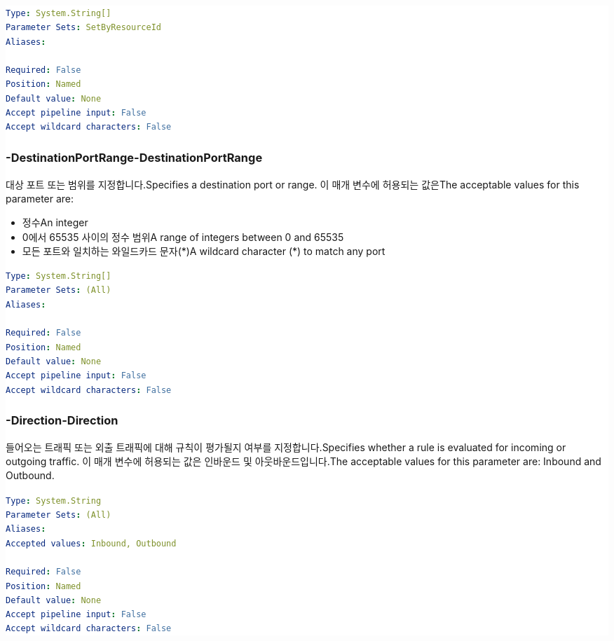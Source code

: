 ```yaml
Type: System.String[]
Parameter Sets: SetByResourceId
Aliases:

Required: False
Position: Named
Default value: None
Accept pipeline input: False
Accept wildcard characters: False
```

### <span data-ttu-id="0e8f8-138">-DestinationPortRange</span><span class="sxs-lookup"><span data-stu-id="0e8f8-138">-DestinationPortRange</span></span>
<span data-ttu-id="0e8f8-139">대상 포트 또는 범위를 지정합니다.</span><span class="sxs-lookup"><span data-stu-id="0e8f8-139">Specifies a destination port or range.</span></span>
<span data-ttu-id="0e8f8-140">이 매개 변수에 허용되는 값은</span><span class="sxs-lookup"><span data-stu-id="0e8f8-140">The acceptable values for this parameter are:</span></span>
- <span data-ttu-id="0e8f8-141">정수</span><span class="sxs-lookup"><span data-stu-id="0e8f8-141">An integer</span></span> 
- <span data-ttu-id="0e8f8-142">0에서 65535 사이의 정수 범위</span><span class="sxs-lookup"><span data-stu-id="0e8f8-142">A range of integers between 0 and 65535</span></span>
- <span data-ttu-id="0e8f8-143">모든 포트와 일치하는 와일드카드 문자(\*)</span><span class="sxs-lookup"><span data-stu-id="0e8f8-143">A wildcard character (\*) to match any port</span></span>

```yaml
Type: System.String[]
Parameter Sets: (All)
Aliases:

Required: False
Position: Named
Default value: None
Accept pipeline input: False
Accept wildcard characters: False
```

### <span data-ttu-id="0e8f8-144">-Direction</span><span class="sxs-lookup"><span data-stu-id="0e8f8-144">-Direction</span></span>
<span data-ttu-id="0e8f8-145">들어오는 트래픽 또는 외출 트래픽에 대해 규칙이 평가될지 여부를 지정합니다.</span><span class="sxs-lookup"><span data-stu-id="0e8f8-145">Specifies whether a rule is evaluated for incoming or outgoing traffic.</span></span>
<span data-ttu-id="0e8f8-146">이 매개 변수에 허용되는 값은 인바운드 및 아웃바운드입니다.</span><span class="sxs-lookup"><span data-stu-id="0e8f8-146">The acceptable values for this parameter are: Inbound and Outbound.</span></span>

```yaml
Type: System.String
Parameter Sets: (All)
Aliases:
Accepted values: Inbound, Outbound

Required: False
Position: Named
Default value: None
Accept pipeline input: False
Accept wildcard characters: False
```

